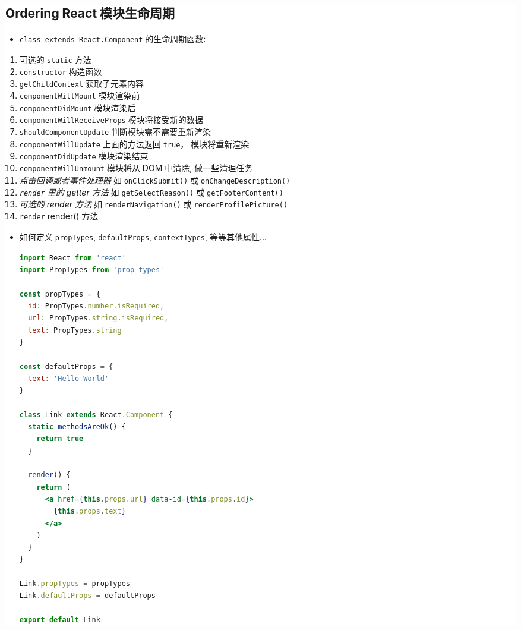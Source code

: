 ## Ordering React 模块生命周期

- `class extends React.Component` 的生命周期函数:

1. 可选的 `static` 方法
1. `constructor` 构造函数
1. `getChildContext` 获取子元素内容
1. `componentWillMount` 模块渲染前
1. `componentDidMount` 模块渲染后
1. `componentWillReceiveProps` 模块将接受新的数据
1. `shouldComponentUpdate` 判断模块需不需要重新渲染
1. `componentWillUpdate` 上面的方法返回 `true`， 模块将重新渲染
1. `componentDidUpdate` 模块渲染结束
1. `componentWillUnmount` 模块将从 DOM 中清除, 做一些清理任务
1. _点击回调或者事件处理器_ 如 `onClickSubmit()` 或 `onChangeDescription()`
1. _`render` 里的 getter 方法_ 如 `getSelectReason()` 或 `getFooterContent()`
1. _可选的 render 方法_ 如 `renderNavigation()` 或 `renderProfilePicture()`
1. `render` render() 方法

- 如何定义 `propTypes`, `defaultProps`, `contextTypes`, 等等其他属性...

  ```jsx
  import React from 'react'
  import PropTypes from 'prop-types'

  const propTypes = {
    id: PropTypes.number.isRequired,
    url: PropTypes.string.isRequired,
    text: PropTypes.string
  }

  const defaultProps = {
    text: 'Hello World'
  }

  class Link extends React.Component {
    static methodsAreOk() {
      return true
    }

    render() {
      return (
        <a href={this.props.url} data-id={this.props.id}>
          {this.props.text}
        </a>
      )
    }
  }

  Link.propTypes = propTypes
  Link.defaultProps = defaultProps

  export default Link
  ```
